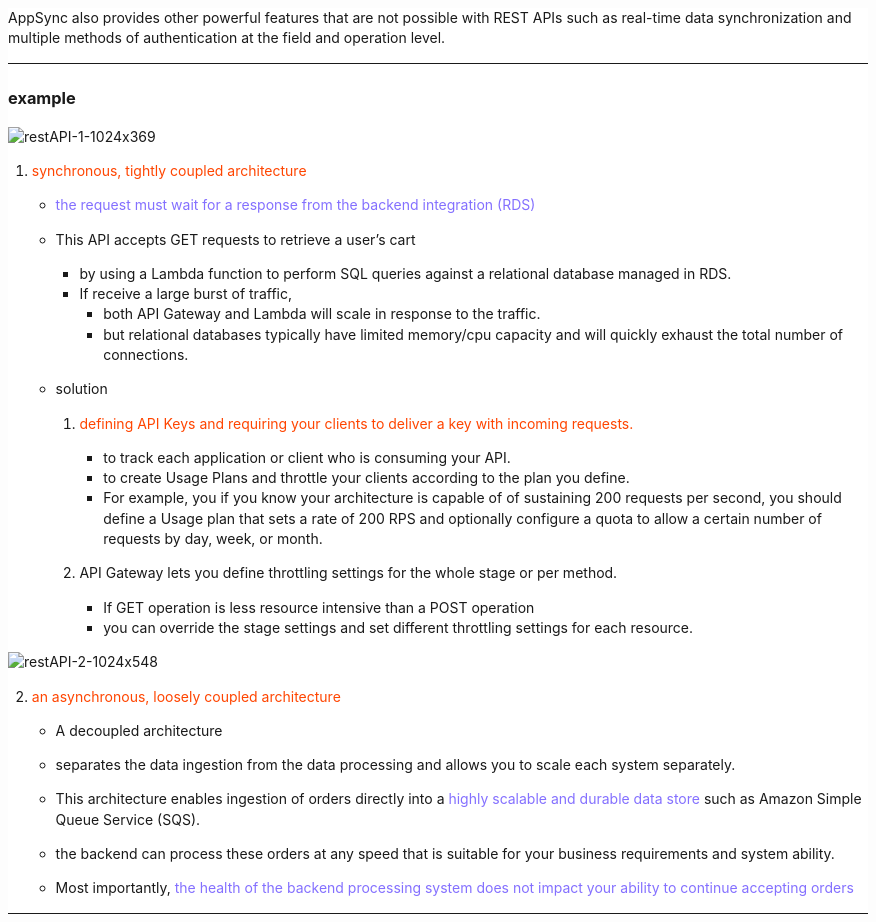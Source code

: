 AppSync also provides other powerful features that are not possible with REST APIs such as real-time data synchronization and multiple methods of authentication at the field and operation level.


---


### example

![restAPI-1-1024x369](https://i.imgur.com/vfXnxIj.jpg)

1. <font color=OrangeRed> synchronous, tightly coupled architecture </font>
   - <font color=LightSlateBlue> the request must wait for a response from the backend integration (RDS) </font>

   - This API accepts GET requests to retrieve a user’s cart
     - by using a Lambda function to perform SQL queries against a relational database managed in RDS.
     - If receive a large burst of traffic,
       - both API Gateway and Lambda will scale in response to the traffic.
       - but relational databases typically have limited memory/cpu capacity and will quickly exhaust the total number of connections.

   - solution
     1. <font color=OrangeRed> defining API Keys and requiring your clients to deliver a key with incoming requests. </font>
        - to track each application or client who is consuming your API.
        - to create Usage Plans and throttle your clients according to the plan you define.
        - For example, you if you know your architecture is capable of of sustaining 200 requests per second, you should define a Usage plan that sets a rate of 200 RPS and optionally configure a quota to allow a certain number of requests by day, week, or month.


     2. API Gateway lets you define throttling settings for the whole stage or per method.
        - If GET operation is less resource intensive than a POST operation
        - you can override the stage settings and set different throttling settings for each resource.


![restAPI-2-1024x548](https://i.imgur.com/BKu0OoH.jpg)


2. <font color=OrangeRed> an asynchronous, loosely coupled architecture </font>
   - A decoupled architecture
   - separates the data ingestion from the data processing and allows you to scale each system separately.

   - This architecture enables ingestion of orders directly into a <font color=LightSlateBlue> highly scalable and durable data store </font> such as Amazon Simple Queue Service (SQS).
   - the backend can process these orders at any speed that is suitable for your business requirements and system ability.
   - Most importantly, <font color=LightSlateBlue> the health of the backend processing system does not impact your ability to continue accepting orders </font>




---

